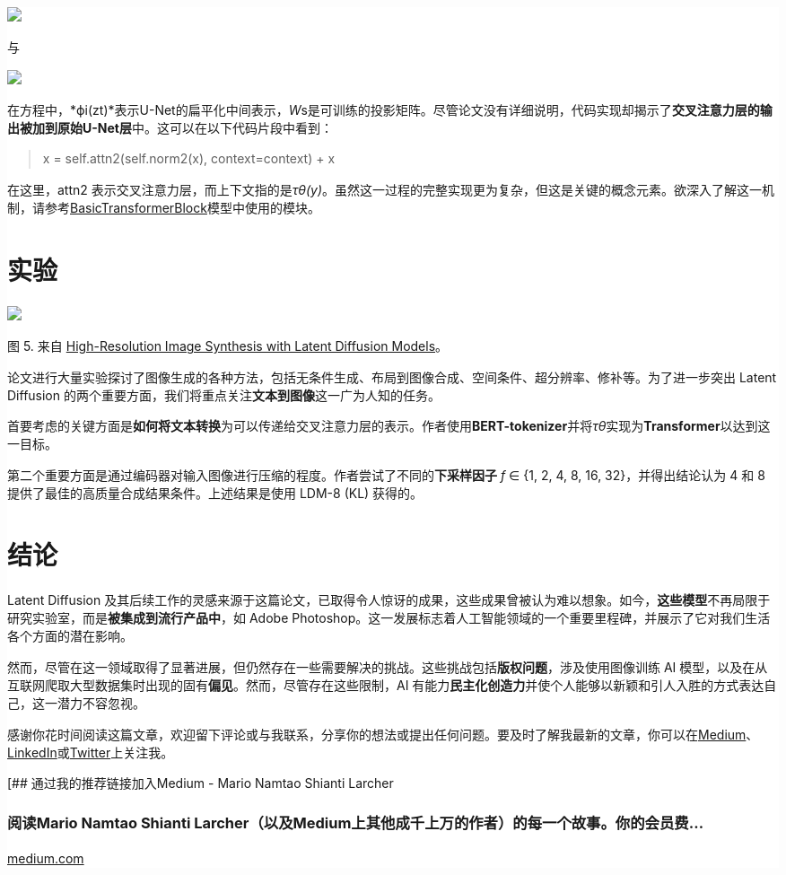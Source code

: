 ![](../Images/1f1ee9ede933ad9b89abd8cfa94f6f5e.png)

与

![](../Images/4bb4e864963d2be962e19c62919f7178.png)

在方程中，*ϕi(zt)*表示U-Net的扁平化中间表示，*W*s是可训练的投影矩阵。尽管论文没有详细说明，代码实现却揭示了**交叉注意力层的输出被加到原始U-Net层**中。这可以在以下代码片段中看到：

> x = self.attn2(self.norm2(x), context=context) + x

在这里，attn2 表示交叉注意力层，而上下文指的是*τθ(y)*。虽然这一过程的完整实现更为复杂，但这是关键的概念元素。欲深入了解这一机制，请参考[BasicTransformerBlock](https://github.com/CompVis/latent-diffusion/blob/e66308c7f2e64cb581c6d27ab6fbeb846828253b/ldm/modules/attention.py#L196)模型中使用的模块。

# 实验

![](../Images/67fe792598f9aa7768199863e966a618.png)

图 5\. 来自 [High-Resolution Image Synthesis with Latent Diffusion Models](https://arxiv.org/abs/2112.10752)。

论文进行大量实验探讨了图像生成的各种方法，包括无条件生成、布局到图像合成、空间条件、超分辨率、修补等。为了进一步突出 Latent Diffusion 的两个重要方面，我们将重点关注**文本到图像**这一广为人知的任务。

首要考虑的关键方面是**如何将文本转换**为可以传递给交叉注意力层的表示。作者使用**BERT-tokenizer**并将*τθ*实现为**Transformer**以达到这一目标。

第二个重要方面是通过编码器对输入图像进行压缩的程度。作者尝试了不同的**下采样因子** *f* ∈ {1, 2, 4, 8, 16, 32}，并得出结论认为 4 和 8 提供了最佳的高质量合成结果条件。上述结果是使用 LDM-8 (KL) 获得的。

# 结论

Latent Diffusion 及其后续工作的灵感来源于这篇论文，已取得令人惊讶的成果，这些成果曾被认为难以想象。如今，**这些模型**不再局限于研究实验室，而是**被集成到流行产品中**，如 Adobe Photoshop。这一发展标志着人工智能领域的一个重要里程碑，并展示了它对我们生活各个方面的潜在影响。

然而，尽管在这一领域取得了显著进展，但仍然存在一些需要解决的挑战。这些挑战包括**版权问题**，涉及使用图像训练 AI 模型，以及在从互联网爬取大型数据集时出现的固有**偏见**。然而，尽管存在这些限制，AI 有能力**民主化创造力**并使个人能够以新颖和引人入胜的方式表达自己，这一潜力不容忽视。

感谢你花时间阅读这篇文章，欢迎留下评论或与我联系，分享你的想法或提出任何问题。要及时了解我最新的文章，你可以在[Medium](https://medium.com/@mnslarcher)、[LinkedIn](https://www.linkedin.com/in/mnslarcher/)或[Twitter](https://twitter.com/mnslarcher)上关注我。

[](https://medium.com/@mnslarcher/membership?source=post_page-----f372f7636d42--------------------------------) [## 通过我的推荐链接加入Medium - Mario Namtao Shianti Larcher

### 阅读Mario Namtao Shianti Larcher（以及Medium上其他成千上万的作者）的每一个故事。你的会员费…

[medium.com](https://medium.com/@mnslarcher/membership?source=post_page-----f372f7636d42--------------------------------)
